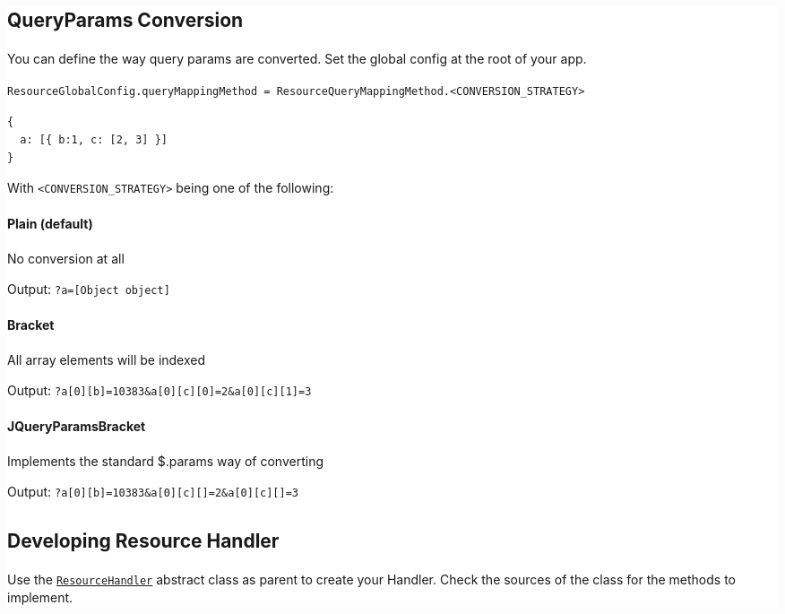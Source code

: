 ## QueryParams Conversion

You can define the way query params are converted.
Set the global config at the root of your app.

`ResourceGlobalConfig.queryMappingMethod = ResourceQueryMappingMethod.<CONVERSION_STRATEGY>`

```
{
  a: [{ b:1, c: [2, 3] }]
}
```

With `<CONVERSION_STRATEGY>` being one of the following:

#### Plain (default)
No conversion at all

Output: `?a=[Object object]`

#### Bracket
All array elements will be indexed

Output: `?a[0][b]=10383&a[0][c][0]=2&a[0][c][1]=3`

#### JQueryParamsBracket 
Implements the standard $.params way of converting

Output: `?a[0][b]=10383&a[0][c][]=2&a[0][c][]=3`


## Developing Resource Handler

Use the [`ResourceHandler`](https://github.com/troyanskiy/ngx-resource-core/blob/master/src/ResourceHandler.ts) abstract class as parent to create your Handler. Check the sources of the class for the methods to implement.
